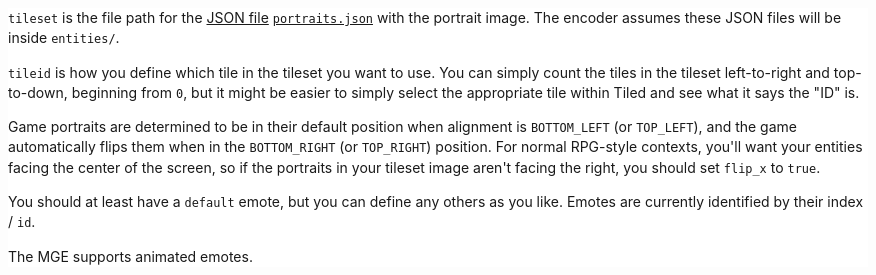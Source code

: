 `tileset` is the file path for the [JSON file](tilesets) [`portraits.json`](mage_folder#portraits-json) with the portrait image. The encoder assumes these JSON files will be inside `entities/`.

`tileid` is how you define which tile in the tileset you want to use. You can simply count the tiles in the tileset left-to-right and top-to-down, beginning from `0`, but it might be easier to simply select the appropriate tile within Tiled and see what it says the "ID" is.

Game portraits are determined to be in their default position when alignment is `BOTTOM_LEFT` (or `TOP_LEFT`), and the game automatically flips them when in the `BOTTOM_RIGHT` (or `TOP_RIGHT`) position. For normal RPG-style contexts, you'll want your entities facing the center of the screen, so if the portraits in your tileset image aren't facing the right, you should set `flip_x` to `true`.

You should at least have a `default` emote, but you can define any others as you like. Emotes are currently identified by their index / `id`.

The MGE supports animated emotes.
